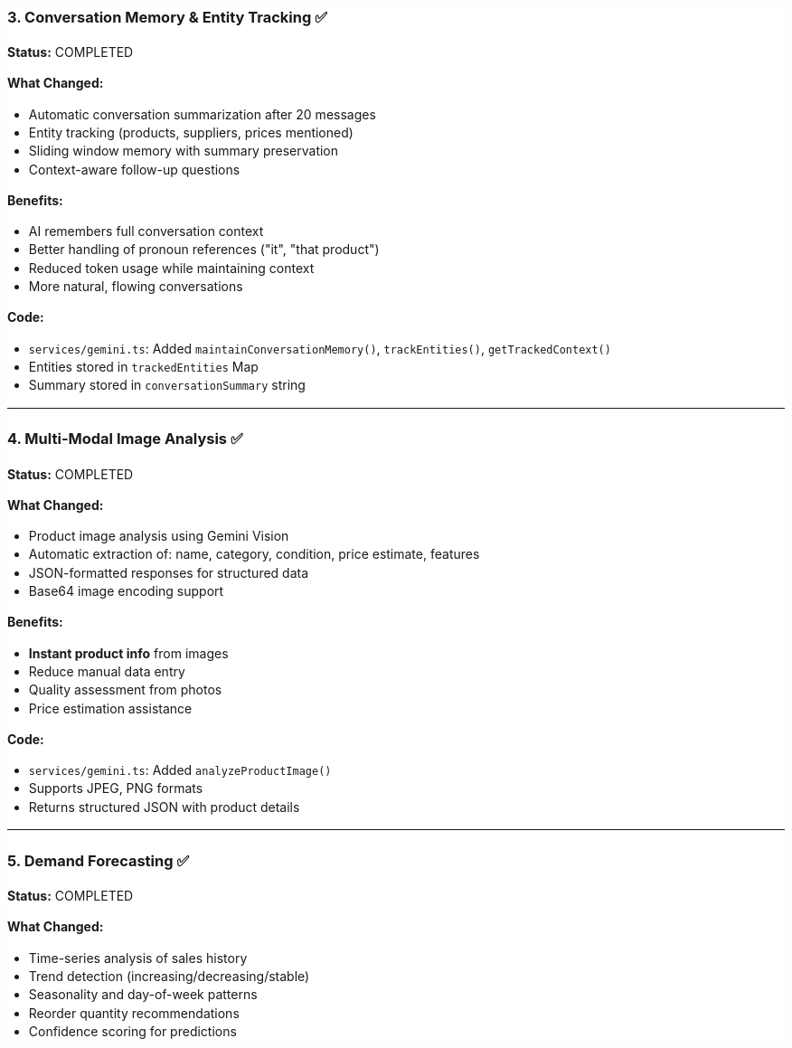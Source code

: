 ### 3. **Conversation Memory & Entity Tracking** ✅
**Status:** COMPLETED

**What Changed:**
- Automatic conversation summarization after 20 messages
- Entity tracking (products, suppliers, prices mentioned)
- Sliding window memory with summary preservation
- Context-aware follow-up questions

**Benefits:**
- AI remembers full conversation context
- Better handling of pronoun references ("it", "that product")
- Reduced token usage while maintaining context
- More natural, flowing conversations

**Code:**
- `services/gemini.ts`: Added `maintainConversationMemory()`, `trackEntities()`, `getTrackedContext()`
- Entities stored in `trackedEntities` Map
- Summary stored in `conversationSummary` string

---

### 4. **Multi-Modal Image Analysis** ✅
**Status:** COMPLETED

**What Changed:**
- Product image analysis using Gemini Vision
- Automatic extraction of: name, category, condition, price estimate, features
- JSON-formatted responses for structured data
- Base64 image encoding support

**Benefits:**
- **Instant product info** from images
- Reduce manual data entry
- Quality assessment from photos
- Price estimation assistance

**Code:**
- `services/gemini.ts`: Added `analyzeProductImage()`
- Supports JPEG, PNG formats
- Returns structured JSON with product details

---

### 5. **Demand Forecasting** ✅
**Status:** COMPLETED

**What Changed:**
- Time-series analysis of sales history
- Trend detection (increasing/decreasing/stable)
- Seasonality and day-of-week patterns
- Reorder quantity recommendations
- Confidence scoring for predictions
